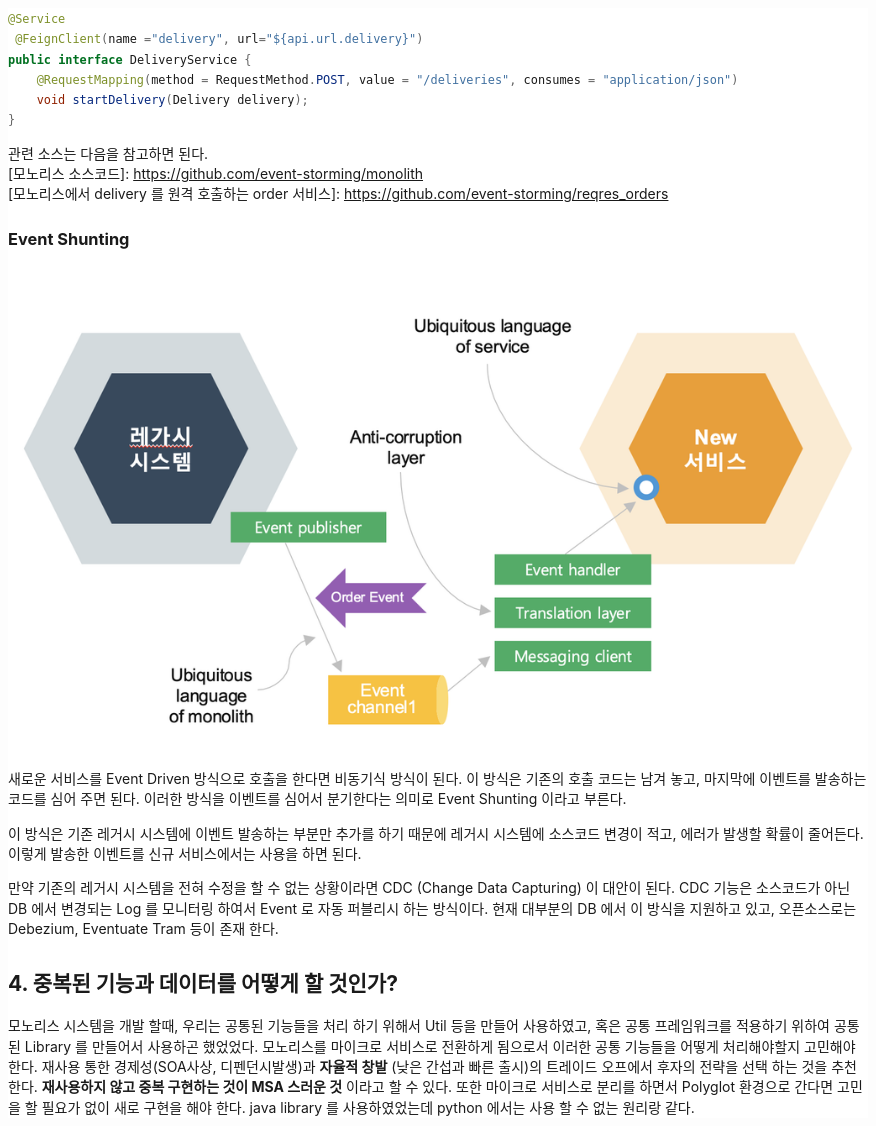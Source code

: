 ```java
@Service
 @FeignClient(name ="delivery", url="${api.url.delivery}")
public interface DeliveryService {
    @RequestMapping(method = RequestMethod.POST, value = "/deliveries", consumes = "application/json")
    void startDelivery(Delivery delivery);
}
```

관련 소스는 다음을 참고하면 된다.  
[모노리스 소스코드]: https://github.com/event-storming/monolith  
[모노리스에서 delivery 를 원격 호출하는 order 서비스]: https://github.com/event-storming/reqres_orders  


### Event Shunting  

![Event Shunting](/img/03_Bizdevops/04/05/03_04_05_06.png)  

새로운 서비스를 Event Driven 방식으로 호출을 한다면 비동기식 방식이 된다. 이 방식은 기존의 호출 코드는 남겨 놓고, 마지막에 이벤트를 발송하는 코드를 심어 주면 된다. 이러한 방식을 이벤트를 심어서 분기한다는 의미로 Event Shunting 이라고 부른다.  

이 방식은 기존 레거시 시스템에 이벤트 발송하는 부분만 추가를 하기 때문에 레거시 시스템에 소스코드 변경이 적고, 에러가 발생할 확률이 줄어든다. 이렇게 발송한 이벤트를 신규 서비스에서는 사용을 하면 된다.

만약 기존의 레거시 시스템을 전혀 수정을 할 수 없는 상황이라면 CDC (Change Data Capturing) 이 대안이 된다. CDC 기능은 소스코드가 아닌 DB 에서 변경되는 Log 를 모니터링 하여서 Event 로 자동 퍼블리시 하는 방식이다. 현재 대부분의 DB 에서 이 방식을 지원하고 있고, 오픈소스로는 Debezium, Eventuate Tram 등이 존재 한다.


## **4. 중복된 기능과 데이터를 어떻게 할 것인가?**
모노리스 시스템을 개발 할때, 우리는 공통된 기능들을 처리 하기 위해서 Util 등을 만들어 사용하였고, 혹은 공통 프레임워크를 적용하기 위하여 공통된 Library 를 만들어서 사용하곤 했었었다. 모노리스를 마이크로 서비스로 전환하게 됨으로서 이러한 공통 기능들을 어떻게 처리해야할지 고민해야 한다. 재사용 통한 경제성(SOA사상, 디펜던시발생)과 **자율적 창발** (낮은 간섭과 빠른 출시)의 트레이드 오프에서 후자의 전략을 선택 하는 것을 추천한다. **재사용하지 않고 중복 구현하는 것이 MSA 스러운 것** 이라고 할 수 있다. 또한 마이크로 서비스로 분리를 하면서 Polyglot 환경으로 간다면 고민을 할 필요가 없이 새로 구현을 해야 한다. java library 를 사용하였었는데 python 에서는 사용 할 수 없는 원리랑 같다.  
